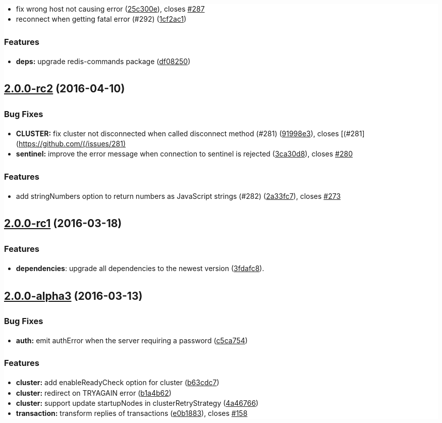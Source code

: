 * fix wrong host not causing error ([25c300e](https://github.com/luin/ioredis/commit/25c300e)), closes [#287](https://github.com/luin/ioredis/issues/287)
* reconnect when getting fatal error (#292) ([1cf2ac1](https://github.com/luin/ioredis/commit/1cf2ac1))

### Features

* **deps:** upgrade redis-commands package ([df08250](https://github.com/luin/ioredis/commit/df08250))



<a name="2.0.0-rc2"></a>
## [2.0.0-rc2](https://github.com/luin/ioredis/compare/v2.0.0-rc1...v2.0.0-rc2) (2016-04-10)


### Bug Fixes

* **CLUSTER:** fix cluster not disconnected when called disconnect method (#281) ([91998e3](https://github.com/luin/ioredis/commit/91998e3)), closes [(#281](https://github.com/(/issues/281)
* **sentinel:** improve the error message when connection to sentinel is rejected ([3ca30d8](https://github.com/luin/ioredis/commit/3ca30d8)), closes [#280](https://github.com/luin/ioredis/issues/280)

### Features

* add stringNumbers option to return numbers as JavaScript strings (#282) ([2a33fc7](https://github.com/luin/ioredis/commit/2a33fc7)), closes [#273](https://github.com/luin/ioredis/issues/273)

<a name="2.0.0-rc1"></a>
## [2.0.0-rc1](https://github.com/luin/ioredis/compare/v2.0.0-alpha3...v2.0.0-rc1) (2016-03-18)

### Features

* **dependencies**: upgrade all dependencies to the newest version ([3fdafc8](https://github.com/luin/ioredis/commit/3fdafc8)).


<a name="2.0.0-alpha3"></a>
## [2.0.0-alpha3](https://github.com/luin/ioredis/compare/v2.0.0-alpha2...v2.0.0-alpha3) (2016-03-13)

### Bug Fixes

* **auth:** emit authError when the server requiring a password ([c5ca754](https://github.com/luin/ioredis/commit/c5ca754))

### Features

* **cluster:** add enableReadyCheck option for cluster ([b63cdc7](https://github.com/luin/ioredis/commit/b63cdc7))
* **cluster:** redirect on TRYAGAIN error ([b1a4b62](https://github.com/luin/ioredis/commit/b1a4b62))
* **cluster:** support update startupNodes in clusterRetryStrategy ([4a46766](https://github.com/luin/ioredis/commit/4a46766))
* **transaction:** transform replies of transactions ([e0b1883](https://github.com/luin/ioredis/commit/e0b1883)), closes [#158](https://github.com/luin/ioredis/issues/158)
